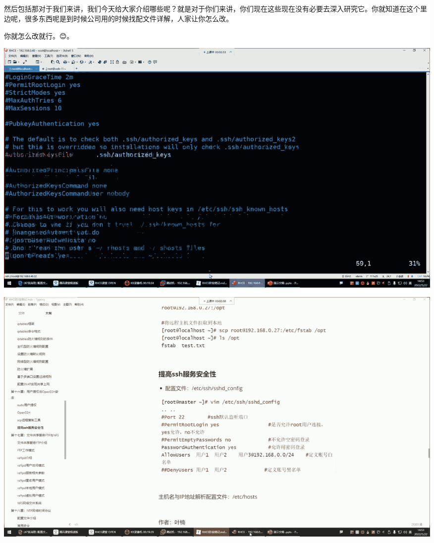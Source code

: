 然后包括那对于我们来讲，我们今天给大家介绍哪些呢？就是对于你们来讲，你们现在这些现在没有必要去深入研究它。你就知道在这个里边呢，很多东西呢是到时候公司用的时候找配文件详解，人家让你怎么改。

你就怎么改就行。😊。

![](img/f5f8b9f8b136e623b2c22186f0505930_63.png)

![](img/f5f8b9f8b136e623b2c22186f0505930_64.png)
